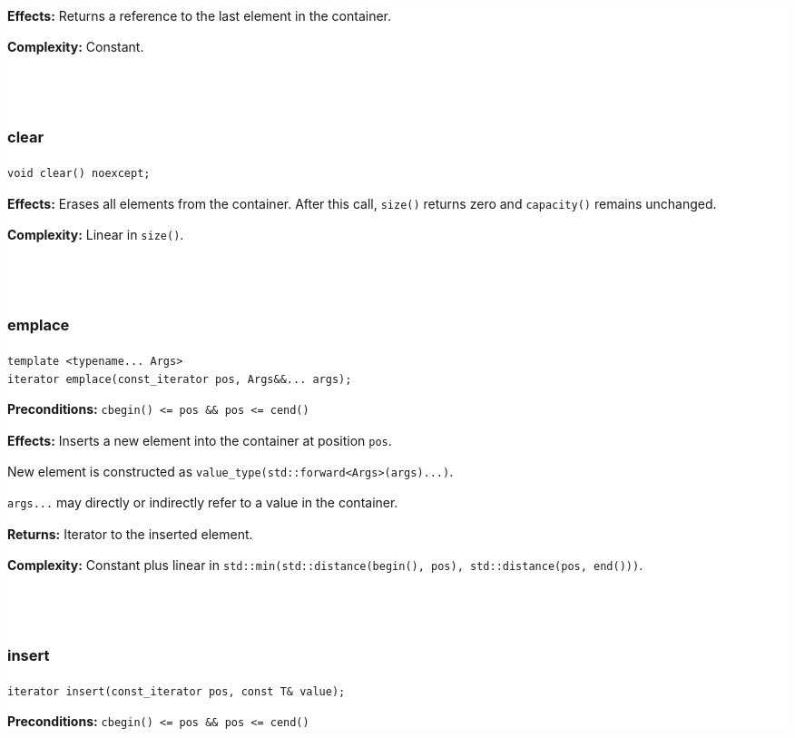 **Effects:**
Returns a reference to the last element in the container.

**Complexity:**
Constant.

<br><br>



### clear

```
void clear() noexcept;
```

**Effects:**
Erases all elements from the container.
After this call, `size()` returns zero and `capacity()` remains unchanged.

**Complexity:**
Linear in `size()`.

<br><br>



### emplace

```
template <typename... Args>
iterator emplace(const_iterator pos, Args&&... args);
```

**Preconditions:**
`cbegin() <= pos && pos <= cend()`

**Effects:**
Inserts a new element into the container at position `pos`.

New element is constructed as `value_type(std::forward<Args>(args)...)`.

`args...` may directly or indirectly refer to a value in the container.

**Returns:**
Iterator to the inserted element.

**Complexity:**
Constant plus linear in `std::min(std::distance(begin(), pos), std::distance(pos, end()))`.

<br><br>



### insert

```
iterator insert(const_iterator pos, const T& value);
```

**Preconditions:**
`cbegin() <= pos && pos <= cend()`
